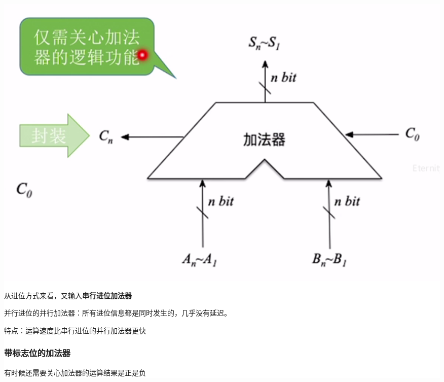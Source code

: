 ![不用关心内部具体功能分类](image-18.png)

从进位方式来看，又输入**串行进位加法器**

并行进位的并行加法器：所有进位信息都是同时发生的，几乎没有延迟。

特点：运算速度比串行进位的并行加法器更快

### 带标志位的加法器

有时候还需要关心加法器的运算结果是正是负
